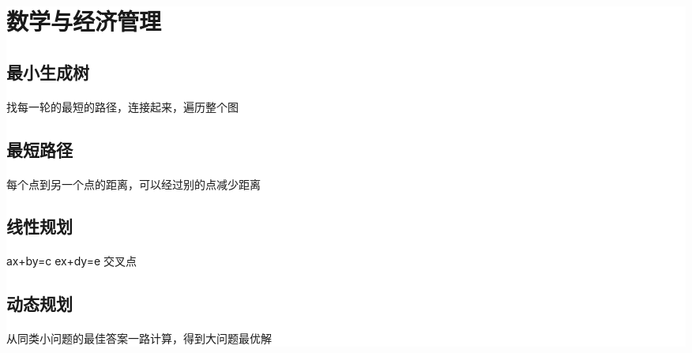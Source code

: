# 数学与经济管理

## 最小生成树

找每一轮的最短的路径，连接起来，遍历整个图

## 最短路径

每个点到另一个点的距离，可以经过别的点减少距离

## 线性规划

ax+by=c
ex+dy=e
交叉点

## 动态规划

从同类小问题的最佳答案一路计算，得到大问题最优解
